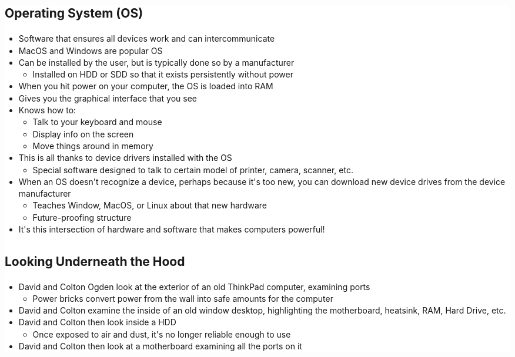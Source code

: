 ## Operating System (OS)

* Software that ensures all devices work and can intercommunicate
* MacOS and Windows are popular OS
* Can be installed by the user, but is typically done so by a manufacturer
  * Installed on HDD or SDD so that it exists persistently without power
* When you hit power on your computer, the OS is loaded into RAM
* Gives you the graphical interface that you see
* Knows how to:
  * Talk to your keyboard and mouse
  * Display info on the screen
  * Move things around in memory
* This is all thanks to device drivers installed with the OS
  * Special software designed to talk to certain model of printer, camera, scanner, etc.
* When an OS doesn't recognize a device, perhaps because it's too new, you can download new device drives from the device manufacturer
  * Teaches Window, MacOS, or Linux about that new hardware
  * Future-proofing structure
* It's this intersection of hardware and software that makes computers powerful!

## Looking Underneath the Hood

* David and Colton Ogden look at the exterior of an old ThinkPad computer, examining ports
  * Power bricks convert power from the wall into safe amounts for the computer
* David and Colton examine the inside of an old window desktop, highlighting the motherboard, heatsink, RAM, Hard Drive, etc.
* David and Colton then look inside a HDD
  * Once exposed to air and dust, it's no longer reliable enough to use
* David and Colton then look at a motherboard examining all the ports on it
